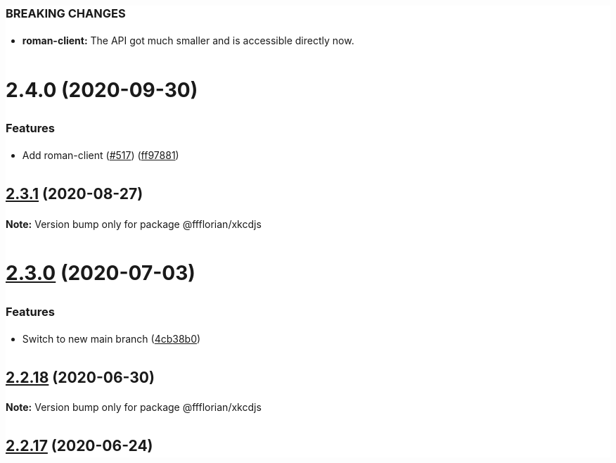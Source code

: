 
### BREAKING CHANGES

* **roman-client:** The API got much smaller and is accessible directly now.





# 2.4.0 (2020-09-30)


### Features

* Add roman-client ([#517](https://github.com/ffflorian/api-clients/tree/main/packages/xkcdjs/issues/517)) ([ff97881](https://github.com/ffflorian/api-clients/tree/main/packages/xkcdjs/commit/ff97881a1fc0bcc5938fa6a2ed842cdbf30d2a7a))





## [2.3.1](https://github.com/ffflorian/api-clients/tree/main/packages/xkcdjs/compare/@ffflorian/xkcdjs@2.3.0...@ffflorian/xkcdjs@2.3.1) (2020-08-27)

**Note:** Version bump only for package @ffflorian/xkcdjs





# [2.3.0](https://github.com/ffflorian/api-clients/tree/main/packages/xkcdjs/compare/@ffflorian/xkcdjs@2.2.18...@ffflorian/xkcdjs@2.3.0) (2020-07-03)


### Features

* Switch to new main branch ([4cb38b0](https://github.com/ffflorian/api-clients/tree/main/packages/xkcdjs/commit/4cb38b0))





## [2.2.18](https://github.com/ffflorian/api-clients/tree/main/packages/xkcdjs/compare/@ffflorian/xkcdjs@2.2.17...@ffflorian/xkcdjs@2.2.18) (2020-06-30)

**Note:** Version bump only for package @ffflorian/xkcdjs





## [2.2.17](https://github.com/ffflorian/api-clients/tree/main/packages/xkcdjs/compare/@ffflorian/xkcdjs@2.2.16...@ffflorian/xkcdjs@2.2.17) (2020-06-24)
